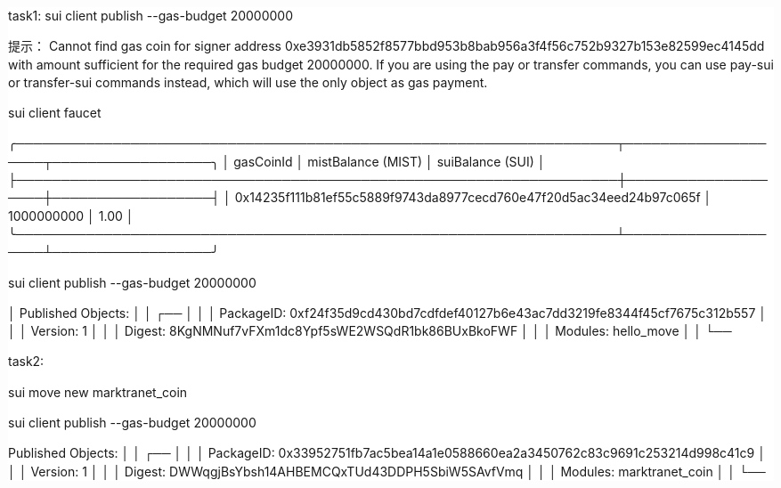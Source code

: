 task1: 
sui client publish --gas-budget 20000000

提示：
Cannot find gas coin for signer address 0xe3931db5852f8577bbd953b8bab956a3f4f56c752b9327b153e82599ec4145dd with amount sufficient for the required gas budget 20000000. If you are using the pay or transfer commands, you can use pay-sui or transfer-sui commands instead, which will use the only object as gas payment.

sui client faucet

╭────────────────────────────────────────────────────────────────────┬────────────────────┬──────────────────╮
│ gasCoinId                                                          │ mistBalance (MIST) │ suiBalance (SUI) │
├────────────────────────────────────────────────────────────────────┼────────────────────┼──────────────────┤
│ 0x14235f111b81ef55c5889f9743da8977cecd760e47f20d5ac34eed24b97c065f │ 1000000000         │ 1.00             │
╰────────────────────────────────────────────────────────────────────┴────────────────────┴──────────────────╯

sui client publish --gas-budget 20000000

│ Published Objects:                                                                               │
│  ┌──                                                                                             │
│  │ PackageID: 0xf24f35d9cd430bd7cdfdef40127b6e43ac7dd3219fe8344f45cf7675c312b557                 │
│  │ Version: 1                                                                                    │
│  │ Digest: 8KgNMNuf7vFXm1dc8Ypf5sWE2WSQdR1bk86BUxBkoFWF                                          │
│  │ Modules: hello_move                                                                           │
│  └──                        

task2:  

sui move new marktranet_coin

sui client publish --gas-budget 20000000

Published Objects:                                                                                                                            │
│  ┌──                                                                                                                                          │
│  │ PackageID: 0x33952751fb7ac5bea14a1e0588660ea2a3450762c83c9691c253214d998c41c9                                                              │
│  │ Version: 1                                                                                                                                 │
│  │ Digest: DWWqgjBsYbsh14AHBEMCQxTUd43DDPH5SbiW5SAvfVmq                                                                                       │
│  │ Modules: marktranet_coin                                                                                                                   │
│  └──                                                                                                                  

